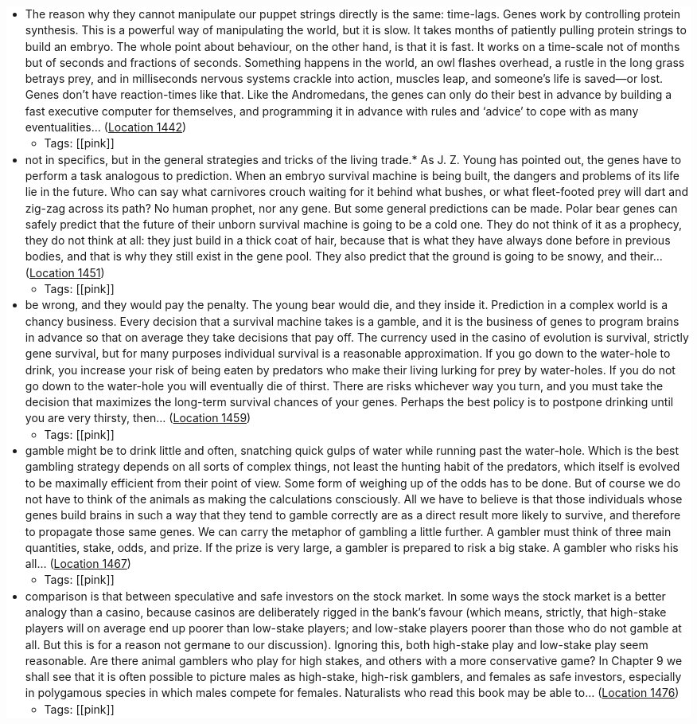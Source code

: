 - The reason why they cannot manipulate our puppet strings directly is the same: time-lags. Genes work by controlling protein synthesis. This is a powerful way of manipulating the world, but it is slow. It takes months of patiently pulling protein strings to build an embryo. The whole point about behaviour, on the other hand, is that it is fast. It works on a time-scale not of months but of seconds and fractions of seconds. Something happens in the world, an owl flashes overhead, a rustle in the long grass betrays prey, and in milliseconds nervous systems crackle into action, muscles leap, and someone’s life is saved—or lost. Genes don’t have reaction-times like that. Like the Andromedans, the genes can only do their best in advance by building a fast executive computer for themselves, and programming it in advance with rules and ‘advice’ to cope with as many eventualities… ([Location 1442](https://readwise.io/to_kindle?action=open&asin=B01GI5F2FS&location=1442))
    - Tags: [[pink]] 
- not in specifics, but in the general strategies and tricks of the living trade.* As J. Z. Young has pointed out, the genes have to perform a task analogous to prediction. When an embryo survival machine is being built, the dangers and problems of its life lie in the future. Who can say what carnivores crouch waiting for it behind what bushes, or what fleet-footed prey will dart and zig-zag across its path? No human prophet, nor any gene. But some general predictions can be made. Polar bear genes can safely predict that the future of their unborn survival machine is going to be a cold one. They do not think of it as a prophecy, they do not think at all: they just build in a thick coat of hair, because that is what they have always done before in previous bodies, and that is why they still exist in the gene pool. They also predict that the ground is going to be snowy, and their… ([Location 1451](https://readwise.io/to_kindle?action=open&asin=B01GI5F2FS&location=1451))
    - Tags: [[pink]] 
- be wrong, and they would pay the penalty. The young bear would die, and they inside it. Prediction in a complex world is a chancy business. Every decision that a survival machine takes is a gamble, and it is the business of genes to program brains in advance so that on average they take decisions that pay off. The currency used in the casino of evolution is survival, strictly gene survival, but for many purposes individual survival is a reasonable approximation. If you go down to the water-hole to drink, you increase your risk of being eaten by predators who make their living lurking for prey by water-holes. If you do not go down to the water-hole you will eventually die of thirst. There are risks whichever way you turn, and you must take the decision that maximizes the long-term survival chances of your genes. Perhaps the best policy is to postpone drinking until you are very thirsty, then… ([Location 1459](https://readwise.io/to_kindle?action=open&asin=B01GI5F2FS&location=1459))
    - Tags: [[pink]] 
- gamble might be to drink little and often, snatching quick gulps of water while running past the water-hole. Which is the best gambling strategy depends on all sorts of complex things, not least the hunting habit of the predators, which itself is evolved to be maximally efficient from their point of view. Some form of weighing up of the odds has to be done. But of course we do not have to think of the animals as making the calculations consciously. All we have to believe is that those individuals whose genes build brains in such a way that they tend to gamble correctly are as a direct result more likely to survive, and therefore to propagate those same genes. We can carry the metaphor of gambling a little further. A gambler must think of three main quantities, stake, odds, and prize. If the prize is very large, a gambler is prepared to risk a big stake. A gambler who risks his all… ([Location 1467](https://readwise.io/to_kindle?action=open&asin=B01GI5F2FS&location=1467))
    - Tags: [[pink]] 
- comparison is that between speculative and safe investors on the stock market. In some ways the stock market is a better analogy than a casino, because casinos are deliberately rigged in the bank’s favour (which means, strictly, that high-stake players will on average end up poorer than low-stake players; and low-stake players poorer than those who do not gamble at all. But this is for a reason not germane to our discussion). Ignoring this, both high-stake play and low-stake play seem reasonable. Are there animal gamblers who play for high stakes, and others with a more conservative game? In Chapter 9 we shall see that it is often possible to picture males as high-stake, high-risk gamblers, and females as safe investors, especially in polygamous species in which males compete for females. Naturalists who read this book may be able to… ([Location 1476](https://readwise.io/to_kindle?action=open&asin=B01GI5F2FS&location=1476))
    - Tags: [[pink]] 